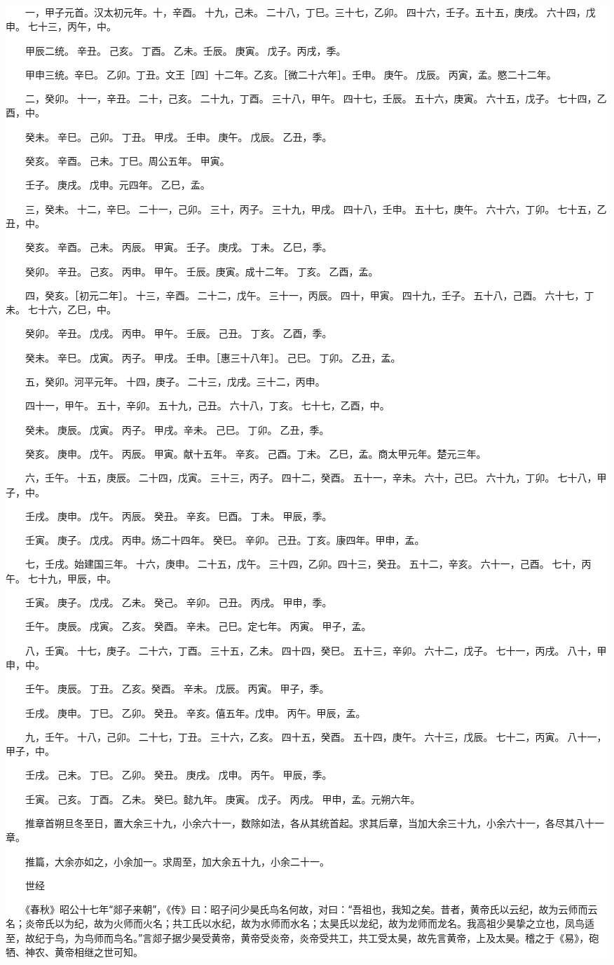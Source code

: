 　　一，甲子元首。汉太初元年。十，辛酉。 十九，己未。 二十八，丁巳。三十七，乙卯。 四十六，壬子。五十五，庚戌。 六十四，戊申。 七十三，丙午，中。

　　甲辰二统。 辛丑。 己亥。 丁酉。 乙未。壬辰。 庚寅。 戊子。丙戌，季。

　　甲申三统。辛巳。 乙卯。丁丑。文王［四］十二年。乙亥。［微二十六年］。壬申。 庚午。 戊辰。 丙寅，孟。愍二十二年。

　　二，癸卯。 十一，辛丑。 二十，己亥。 二十九，丁酉。 三十八，甲午。 四十七，壬辰。 五十六，庚寅。 六十五，戊子。 七十四，乙酉，中。

　　癸未。 辛巳。 己卯。 丁丑。 甲戌。 壬申。 庚午。 戊辰。 乙丑，季。

　　癸亥。 辛酉。 己未。丁巳。周公五年。 甲寅。

　　壬子。 庚戌。 戊申。元四年。 乙巳，孟。

　　三，癸未。 十二，辛巳。 二十一，己卯。 三十，丙子。 三十九，甲戌。 四十八，壬申。 五十七，庚午。 六十六，丁卯。 七十五，乙丑，中。

　　癸亥。 辛酉。 己未。 丙辰。 甲寅。 壬子。 庚戌。 丁未。 乙巳，季。

　　癸卯。 辛丑。 己亥。 丙申。 甲午。 壬辰。庚寅。成十二年。 丁亥。 乙酉，孟。

　　四，癸亥。［初元二年］。 十三，辛酉。 二十二，戊午。 三十一，丙辰。 四十，甲寅。 四十九，壬子。 五十八，己酉。 六十七，丁未。 七十六，乙巳，中。

　　癸卯。 辛丑。 戊戌。 丙申。 甲午。 壬辰。 己丑。 丁亥。 乙酉，季。

　　癸未。 辛巳。 戊寅。 丙子。 甲戌。 壬申。［惠三十八年］。 己巳。 丁卯。 乙丑，孟。

　　五，癸卯。河平元年。 十四，庚子。 二十三，戊戌。三十二，丙申。

　　四十一，甲午。 五十，辛卯。 五十九，己丑。 六十八，丁亥。 七十七，乙酉，中。

　　癸未。 庚辰。 戊寅。 丙子。 甲戌。辛未。 己巳。 丁卯。 乙丑，季。

　　癸亥。 庚申。 戊午。 丙辰。 甲寅。献十五年。 辛亥。 己酉。丁未。 乙巳，孟。商太甲元年。楚元三年。

　　六，壬午。 十五，庚辰。 二十四，戊寅。 三十三，丙子。 四十二，癸酉。 五十一，辛未。 六十，己巳。 六十九，丁卯。 七十八，甲子，中。

　　壬戌。 庚申。 戊午。 丙辰。 癸丑。 辛亥。 巳酉。 丁未。 甲辰，季。

　　壬寅。 庚子。 戊戌。 丙申。炀二十四年。 癸巳。 辛卯。 己丑。丁亥。康四年。甲申，孟。

　　七，壬戌。始建国三年。 十六，庚申。 二十五，戊午。 三十四，乙卯。四十三，癸丑。 五十二，辛亥。 六十一，己酉。 七十，丙午。 七十九，甲辰，中。

　　壬寅。 庚子。 戊戌。 乙未。 癸己。 辛卯。 己丑。 丙戌。 甲申，季。

　　壬午。 庚辰。 戌寅。 乙亥。 癸酉。 辛未。 己巳。定七年。 丙寅。 甲子，孟。

　　八，壬寅。 十七，庚子。 二十六，丁酉。 三十五，乙未。 四十四，癸巳。 五十三，辛卯。 六十二，戊子。 七十一，丙戌。 八十，甲申，中。

　　壬午。 庚辰。 丁丑。 乙亥。癸酉。 辛未。 戊辰。 丙寅。 甲子，季。

　　壬戌。 庚申。 丁巳。 乙卯。 癸丑。 辛亥。僖五年。戊申。 丙午。甲辰，孟。

　　九，壬午。 十八，己卯。 二十七，丁丑。 三十六，乙亥。 四十五，癸酉。 五十四，庚午。 六十三，戊辰。 七十二，丙寅。 八十一，甲子，中。

　　壬戌。 己未。 丁巳。 乙卯。 癸丑。 庚戌。 戊申。 丙午。 甲辰，季。

　　壬寅。 己亥。 丁酉。 乙未。 癸巳。懿九年。 庚寅。 戊子。 丙戌。 甲申，孟。元朔六年。

　　推章首朔旦冬至日，置大余三十九，小余六十一，数除如法，各从其统首起。求其后章，当加大余三十九，小余六十一，各尽其八十一章。

　　推篇，大余亦如之，小余加一。求周至，加大余五十九，小余二十一。

　　世经

　　《春秋》昭公十七年“郯子来朝”，《传》曰：昭子问少昊氏鸟名何故，对曰：“吾祖也，我知之矣。昔者，黄帝氏以云纪，故为云师而云名；炎帝氏以为纪，故为火师而火名；共工氏以水纪，故为水师而水名；太昊氏以龙纪，故为龙师而龙名。我高祖少昊挚之立也，凤鸟适至，故纪于鸟，为鸟师而鸟名。”言郯子据少昊受黄帝，黄帝受炎帝，炎帝受共工，共工受太昊，故先言黄帝，上及太昊。稽之于《易》，砲牺、神农、黄帝相继之世可知。
